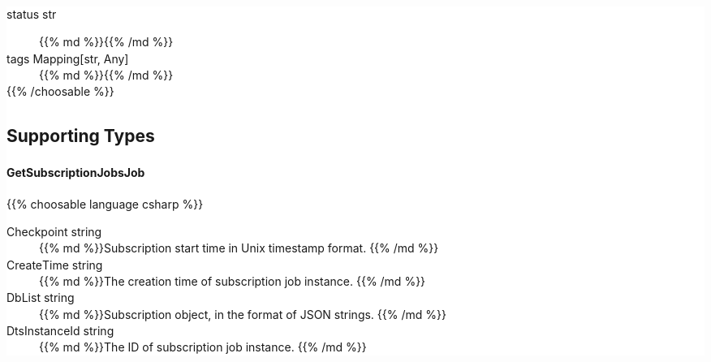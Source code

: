 <a href="#status_python" style="color: inherit; text-decoration: inherit;">status</a>
</span>
        <span class="property-indicator"></span>
        <span class="property-type">str</span>
    </dt>
    <dd>{{% md %}}{{% /md %}}</dd><dt class="property-"
            title="">
        <span id="tags_python">
<a href="#tags_python" style="color: inherit; text-decoration: inherit;">tags</a>
</span>
        <span class="property-indicator"></span>
        <span class="property-type">Mapping[str, Any]</span>
    </dt>
    <dd>{{% md %}}{{% /md %}}</dd></dl>
{{% /choosable %}}




## Supporting Types


<h4 id="getsubscriptionjobsjob">Get<wbr>Subscription<wbr>Jobs<wbr>Job</h4>



{{% choosable language csharp %}}
<dl class="resources-properties"><dt class="property-required"
            title="Required">
        <span id="checkpoint_csharp">
<a href="#checkpoint_csharp" style="color: inherit; text-decoration: inherit;">Checkpoint</a>
</span>
        <span class="property-indicator"></span>
        <span class="property-type">string</span>
    </dt>
    <dd>{{% md %}}Subscription start time in Unix timestamp format.
{{% /md %}}</dd><dt class="property-required"
            title="Required">
        <span id="createtime_csharp">
<a href="#createtime_csharp" style="color: inherit; text-decoration: inherit;">Create<wbr>Time</a>
</span>
        <span class="property-indicator"></span>
        <span class="property-type">string</span>
    </dt>
    <dd>{{% md %}}The creation time of subscription job instance.
{{% /md %}}</dd><dt class="property-required"
            title="Required">
        <span id="dblist_csharp">
<a href="#dblist_csharp" style="color: inherit; text-decoration: inherit;">Db<wbr>List</a>
</span>
        <span class="property-indicator"></span>
        <span class="property-type">string</span>
    </dt>
    <dd>{{% md %}}Subscription object, in the format of JSON strings.
{{% /md %}}</dd><dt class="property-required"
            title="Required">
        <span id="dtsinstanceid_csharp">
<a href="#dtsinstanceid_csharp" style="color: inherit; text-decoration: inherit;">Dts<wbr>Instance<wbr>Id</a>
</span>
        <span class="property-indicator"></span>
        <span class="property-type">string</span>
    </dt>
    <dd>{{% md %}}The ID of subscription job instance.
{{% /md %}}</dd><dt class="property-required"
            title="Required">